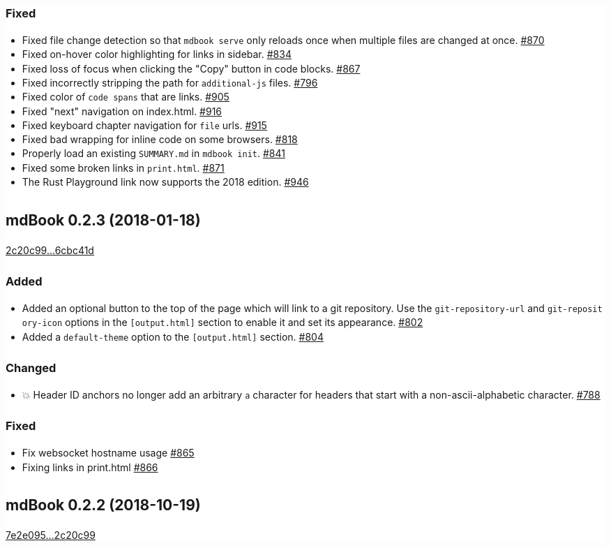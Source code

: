 ### Fixed
- Fixed file change detection so that `mdbook serve` only reloads once when
  multiple files are changed at once.
  [#870](https://github.com/rust-lang-nursery/mdBook/pull/870)
- Fixed on-hover color highlighting for links in sidebar.
  [#834](https://github.com/rust-lang-nursery/mdBook/pull/834)
- Fixed loss of focus when clicking the "Copy" button in code blocks.
  [#867](https://github.com/rust-lang-nursery/mdBook/pull/867)
- Fixed incorrectly stripping the path for `additional-js` files.
  [#796](https://github.com/rust-lang-nursery/mdBook/pull/796)
- Fixed color of `code spans` that are links.
  [#905](https://github.com/rust-lang-nursery/mdBook/pull/905)
- Fixed "next" navigation on index.html.
  [#916](https://github.com/rust-lang-nursery/mdBook/pull/916)
- Fixed keyboard chapter navigation for `file` urls.
  [#915](https://github.com/rust-lang-nursery/mdBook/pull/915)
- Fixed bad wrapping for inline code on some browsers.
  [#818](https://github.com/rust-lang-nursery/mdBook/pull/818)
- Properly load an existing `SUMMARY.md` in `mdbook init`.
  [#841](https://github.com/rust-lang-nursery/mdBook/pull/841)
- Fixed some broken links in `print.html`.
  [#871](https://github.com/rust-lang-nursery/mdBook/pull/871)
- The Rust Playground link now supports the 2018 edition.
  [#946](https://github.com/rust-lang-nursery/mdBook/pull/946)

## mdBook 0.2.3 (2018-01-18)
[2c20c99...6cbc41d](https://github.com/rust-lang-nursery/mdBook/compare/2c20c99...6cbc41d)

### Added
- Added an optional button to the top of the page which will link to a git
  repository. Use the `git-repository-url` and `git-repository-icon` options
  in the `[output.html]` section to enable it and set its appearance.
  [#802](https://github.com/rust-lang-nursery/mdBook/pull/802)
- Added a `default-theme` option to the `[output.html]` section.
  [#804](https://github.com/rust-lang-nursery/mdBook/pull/804)

### Changed
- 💥 Header ID anchors no longer add an arbitrary `a` character for headers
  that start with a non-ascii-alphabetic character.
  [#788](https://github.com/rust-lang-nursery/mdBook/pull/788)

### Fixed
- Fix websocket hostname usage
  [#865](https://github.com/rust-lang-nursery/mdBook/pull/865)
- Fixing links in print.html
  [#866](https://github.com/rust-lang-nursery/mdBook/pull/866)

## mdBook 0.2.2 (2018-10-19)
[7e2e095...2c20c99](https://github.com/rust-lang-nursery/mdBook/compare/7e2e095...2c20c99)
